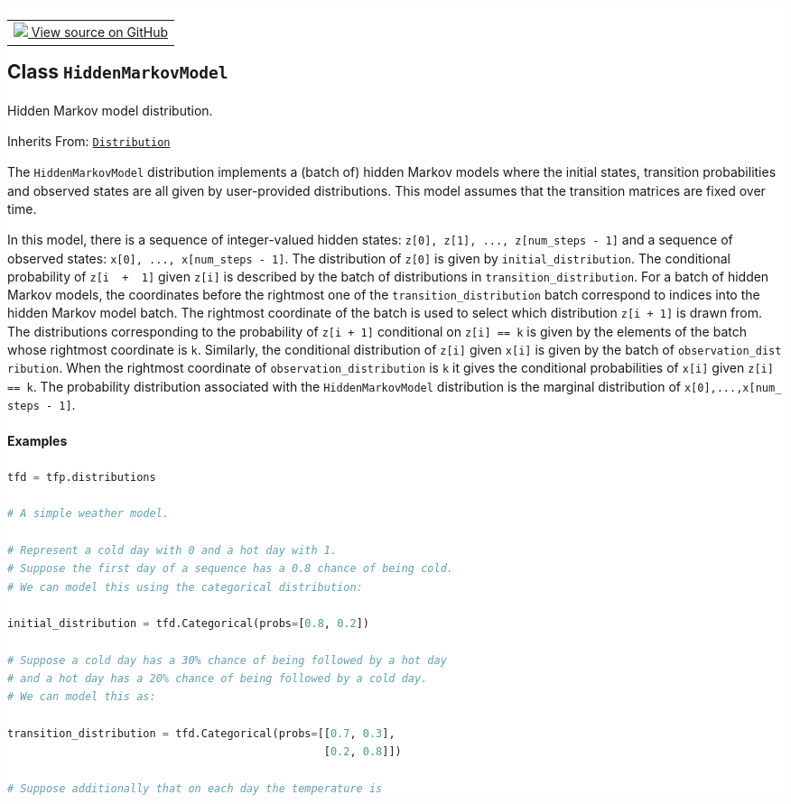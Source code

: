 
<table class="tfo-notebook-buttons tfo-api" align="left">

<td>
  <a target="_blank" href="https://github.com/tensorflow/probability/blob/master/tensorflow_probability/python/experimental/substrates/jax/distributions/hidden_markov_model.py">
    <img src="https://www.tensorflow.org/images/GitHub-Mark-32px.png" />
    View source on GitHub
  </a>
</td></table>



## Class `HiddenMarkovModel`

Hidden Markov model distribution.

Inherits From: [`Distribution`](../../../../../tfp/experimental/substrates/jax/distributions/Distribution.md)



The `HiddenMarkovModel` distribution implements a (batch of) hidden
Markov models where the initial states, transition probabilities
and observed states are all given by user-provided distributions.
This model assumes that the transition matrices are fixed over time.

In this model, there is a sequence of integer-valued hidden states:
`z[0], z[1], ..., z[num_steps - 1]` and a sequence of observed states:
`x[0], ..., x[num_steps - 1]`.
The distribution of `z[0]` is given by `initial_distribution`.
The conditional probability of `z[i  +  1]` given `z[i]` is described by
the batch of distributions in `transition_distribution`.
For a batch of hidden Markov models, the coordinates before the rightmost one
of the `transition_distribution` batch correspond to indices into the hidden
Markov model batch. The rightmost coordinate of the batch is used to select
which distribution `z[i + 1]` is drawn from.  The distributions corresponding
to the probability of `z[i + 1]` conditional on `z[i] == k` is given by the
elements of the batch whose rightmost coordinate is `k`.
Similarly, the conditional distribution of `z[i]` given `x[i]` is given by
the batch of `observation_distribution`.
When the rightmost coordinate of `observation_distribution` is `k` it
gives the conditional probabilities of `x[i]` given `z[i] == k`.
The probability distribution associated with the `HiddenMarkovModel`
distribution is the marginal distribution of `x[0],...,x[num_steps - 1]`.

#### Examples

```python
tfd = tfp.distributions

# A simple weather model.

# Represent a cold day with 0 and a hot day with 1.
# Suppose the first day of a sequence has a 0.8 chance of being cold.
# We can model this using the categorical distribution:

initial_distribution = tfd.Categorical(probs=[0.8, 0.2])

# Suppose a cold day has a 30% chance of being followed by a hot day
# and a hot day has a 20% chance of being followed by a cold day.
# We can model this as:

transition_distribution = tfd.Categorical(probs=[[0.7, 0.3],
                                                 [0.2, 0.8]])

# Suppose additionally that on each day the temperature is
```